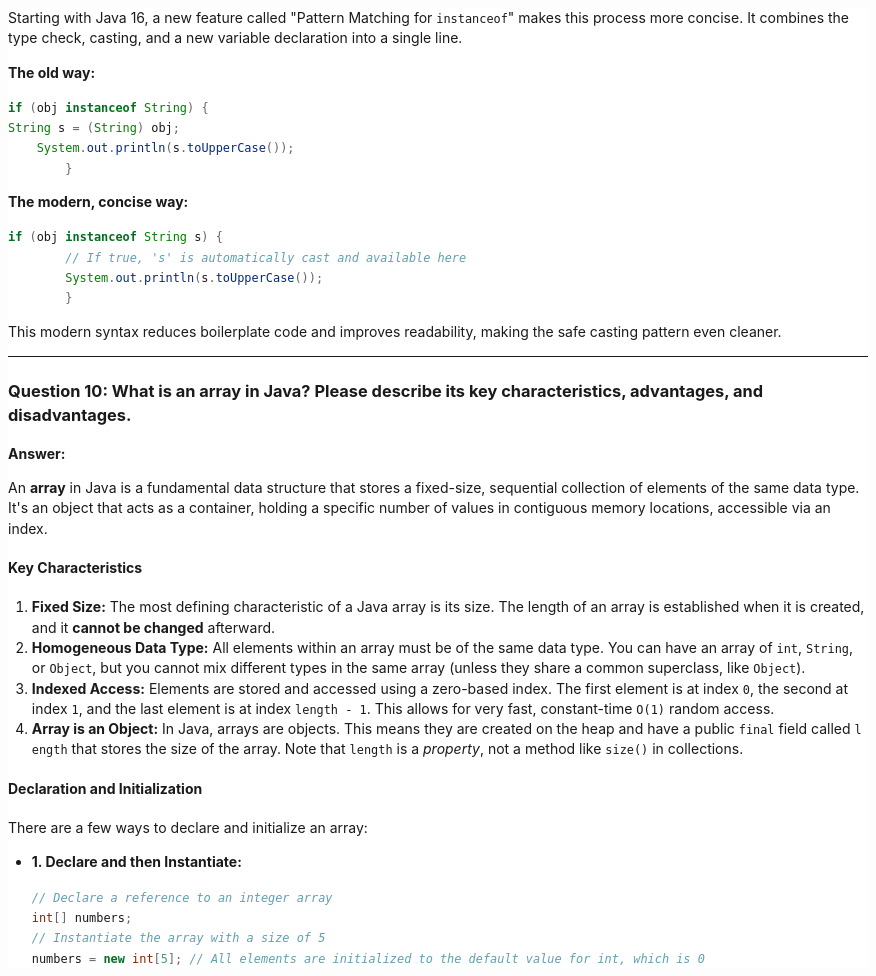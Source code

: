 Starting with Java 16, a new feature called "Pattern Matching for `instanceof`" makes this process more concise. It combines the type check, casting, and a new variable declaration into a single line.

**The old way:**
```java
if (obj instanceof String) {
String s = (String) obj;
    System.out.println(s.toUpperCase());
        }
```

**The modern, concise way:**
```java
if (obj instanceof String s) {
        // If true, 's' is automatically cast and available here
        System.out.println(s.toUpperCase());
        }
```
This modern syntax reduces boilerplate code and improves readability, making the safe casting pattern even cleaner.



***

### **Question 10: What is an array in Java? Please describe its key characteristics, advantages, and disadvantages.**

**Answer:**

An **array** in Java is a fundamental data structure that stores a fixed-size, sequential collection of elements of the same data type. It's an object that acts as a container, holding a specific number of values in contiguous memory locations, accessible via an index.

#### Key Characteristics

1.  **Fixed Size:** The most defining characteristic of a Java array is its size. The length of an array is established when it is created, and it **cannot be changed** afterward.
2.  **Homogeneous Data Type:** All elements within an array must be of the same data type. You can have an array of `int`, `String`, or `Object`, but you cannot mix different types in the same array (unless they share a common superclass, like `Object`).
3.  **Indexed Access:** Elements are stored and accessed using a zero-based index. The first element is at index `0`, the second at index `1`, and the last element is at index `length - 1`. This allows for very fast, constant-time `O(1)` random access.
4.  **Array is an Object:** In Java, arrays are objects. This means they are created on the heap and have a public `final` field called `length` that stores the size of the array. Note that `length` is a *property*, not a method like `size()` in collections.

#### Declaration and Initialization

There are a few ways to declare and initialize an array:

*   **1. Declare and then Instantiate:**
    ```java
    // Declare a reference to an integer array
    int[] numbers;
    // Instantiate the array with a size of 5
    numbers = new int[5]; // All elements are initialized to the default value for int, which is 0
    ```
